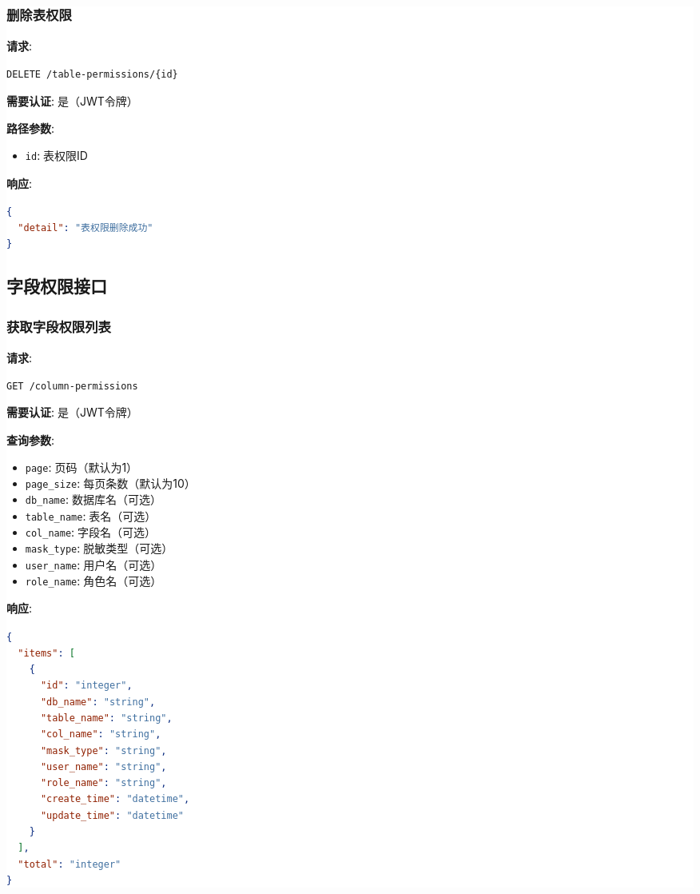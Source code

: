 ### 删除表权限

**请求**:
```
DELETE /table-permissions/{id}
```

**需要认证**: 是（JWT令牌）

**路径参数**:
- `id`: 表权限ID

**响应**:
```json
{
  "detail": "表权限删除成功"
}
```

## 字段权限接口

### 获取字段权限列表

**请求**:
```
GET /column-permissions
```

**需要认证**: 是（JWT令牌）

**查询参数**:
- `page`: 页码（默认为1）
- `page_size`: 每页条数（默认为10）
- `db_name`: 数据库名（可选）
- `table_name`: 表名（可选）
- `col_name`: 字段名（可选）
- `mask_type`: 脱敏类型（可选）
- `user_name`: 用户名（可选）
- `role_name`: 角色名（可选）

**响应**:
```json
{
  "items": [
    {
      "id": "integer",
      "db_name": "string",
      "table_name": "string",
      "col_name": "string",
      "mask_type": "string",
      "user_name": "string",
      "role_name": "string",
      "create_time": "datetime",
      "update_time": "datetime"
    }
  ],
  "total": "integer"
}
```
